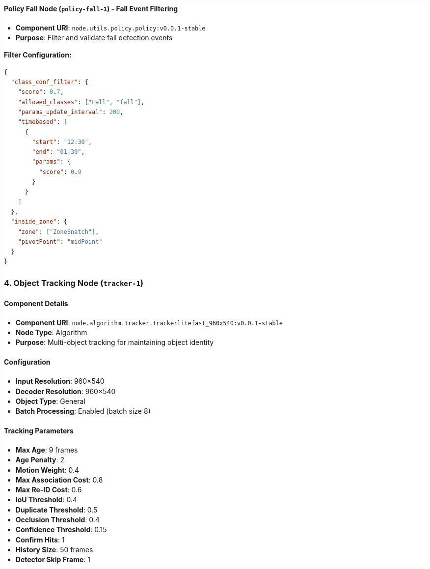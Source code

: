 #### Policy Fall Node (`policy-fall-1`) - Fall Event Filtering
- **Component URI**: `node.utils.policy.policy:v0.0.1-stable`
- **Purpose**: Filter and validate fall detection events

**Filter Configuration:**
```json
{
  "class_conf_filter": {
    "score": 0.7,
    "allowed_classes": ["Fall", "fall"],
    "params_update_interval": 200,
    "timebased": [
      {
        "start": "12:30",
        "end": "01:30",
        "params": {
          "score": 0.9
        }
      }
    ]
  },
  "inside_zone": {
    "zone": ["ZoneSnatch"],
    "pivotPoint": "midPoint"
  }
}
```

### 4. Object Tracking Node (`tracker-1`)

#### Component Details
- **Component URI**: `node.algorithm.tracker.trackerlitefast_960x540:v0.0.1-stable`
- **Node Type**: Algorithm
- **Purpose**: Multi-object tracking for maintaining object identity

#### Configuration
- **Input Resolution**: 960×540
- **Decoder Resolution**: 960×540
- **Object Type**: General
- **Batch Processing**: Enabled (batch size 8)

#### Tracking Parameters
- **Max Age**: 9 frames
- **Age Penalty**: 2
- **Motion Weight**: 0.4
- **Max Association Cost**: 0.8
- **Max Re-ID Cost**: 0.6
- **IoU Threshold**: 0.4
- **Duplicate Threshold**: 0.5
- **Occlusion Threshold**: 0.4
- **Confidence Threshold**: 0.15
- **Confirm Hits**: 1
- **History Size**: 50 frames
- **Detector Skip Frame**: 1
